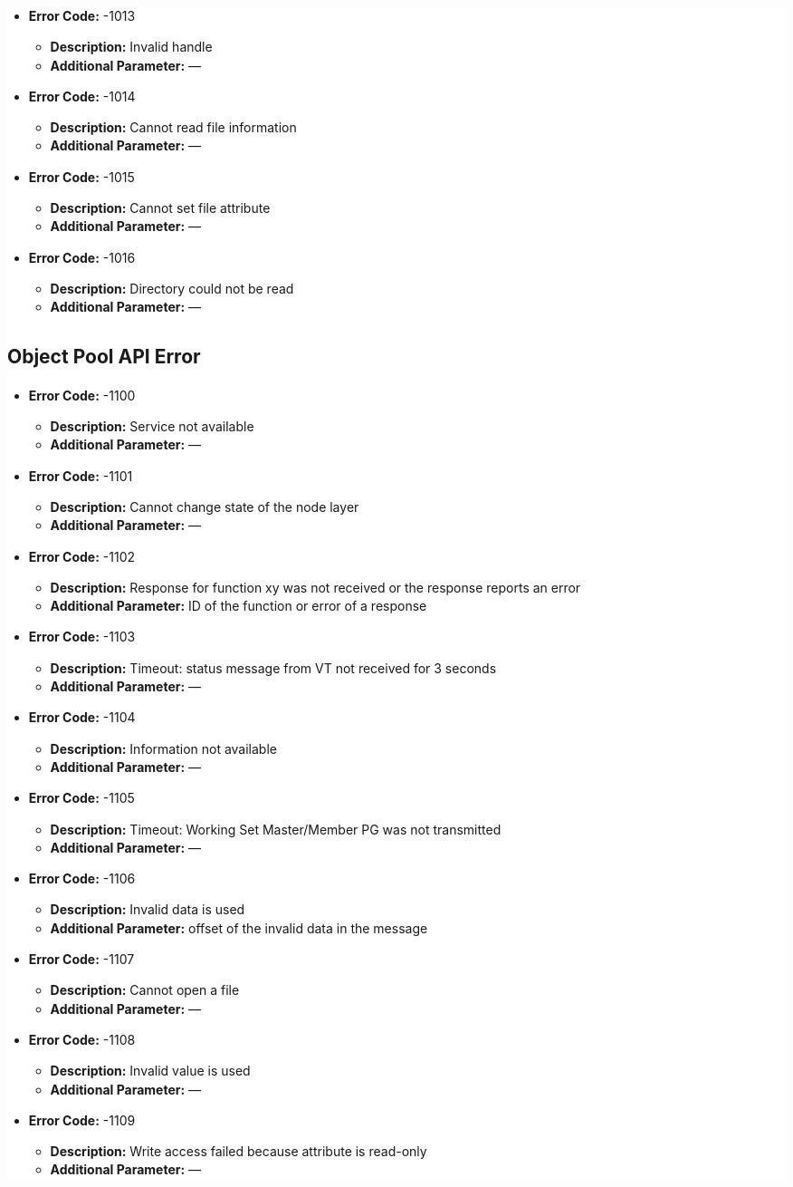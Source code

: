 - **Error Code:** -1013
  - **Description:** Invalid handle
  - **Additional Parameter:** —

- **Error Code:** -1014
  - **Description:** Cannot read file information
  - **Additional Parameter:** —

- **Error Code:** -1015
  - **Description:** Cannot set file attribute
  - **Additional Parameter:** —

- **Error Code:** -1016
  - **Description:** Directory could not be read
  - **Additional Parameter:** —

## Object Pool API Error

- **Error Code:** -1100
  - **Description:** Service not available
  - **Additional Parameter:** —

- **Error Code:** -1101
  - **Description:** Cannot change state of the node layer
  - **Additional Parameter:** —

- **Error Code:** -1102
  - **Description:** Response for function xy was not received or the response reports an error
  - **Additional Parameter:** ID of the function or error of a response

- **Error Code:** -1103
  - **Description:** Timeout: status message from VT not received for 3 seconds
  - **Additional Parameter:** —

- **Error Code:** -1104
  - **Description:** Information not available
  - **Additional Parameter:** —

- **Error Code:** -1105
  - **Description:** Timeout: Working Set Master/Member PG was not transmitted
  - **Additional Parameter:** —

- **Error Code:** -1106
  - **Description:** Invalid data is used
  - **Additional Parameter:** offset of the invalid data in the message

- **Error Code:** -1107
  - **Description:** Cannot open a file
  - **Additional Parameter:** —

- **Error Code:** -1108
  - **Description:** Invalid value is used
  - **Additional Parameter:** —

- **Error Code:** -1109
  - **Description:** Write access failed because attribute is read-only
  - **Additional Parameter:** —
